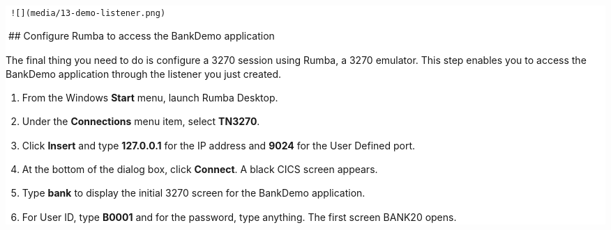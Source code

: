      ![](media/13-demo-listener.png)

 ## Configure Rumba to access the BankDemo application

The final thing you need to do is configure a 3270 session using Rumba, a 3270 emulator. This step enables you to access the BankDemo application through the listener you just created.

1.  From the Windows **Start** menu, launch Rumba Desktop.

2.  Under the **Connections** menu item, select **TN3270**.

3.  Click **Insert** and type **127.0.0.1** for the IP address and **9024** for the User Defined port.

4.  At the bottom of the dialog box, click **Connect**. A black CICS screen appears.

5.  Type **bank** to display the initial 3270 screen for the BankDemo application.

6.  For User ID, type **B0001** and for the password, type anything. The first screen BANK20 opens.
